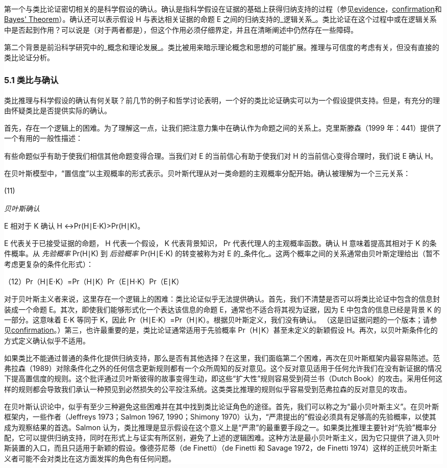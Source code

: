 第一个与类比论证密切相关的是科学假设的确认。确认是指科学假设在证据的基础上获得归纳支持的过程（参见[evidence](https://plato.stanford.edu/entries/evidence/)，[confirmation](https://plato.stanford.edu/entries/confirmation/)和[Bayes' Theorem](https://plato.stanford.edu/entries/bayes-theorem/)）。确认还可以表示假设 H 与表达相关证据的命题 E 之间的归纳支持的_逻辑关系_。类比论证在这个过程中或在逻辑关系中是否起到作用？可以说是（对于两者都是），但这个作用必须仔细界定，并且在清晰阐述中仍然存在一些障碍。

第二个背景是前沿科学研究中的_概念和理论发展_。类比被用来暗示理论概念和思想的可能扩展。推理与可信度的考虑有关，但没有直接的类比论证分析。

### 5.1 类比与确认

类比推理与科学假设的确认有何关联？前几节的例子和哲学讨论表明，一个好的类比论证确实可以为一个假设提供支持。但是，有充分的理由怀疑类比是否提供实际的确认。

首先，存在一个逻辑上的困难。为了理解这一点，让我们把注意力集中在确认作为命题之间的关系上。克里斯滕森（1999 年：441）提供了一个有用的一般性描述：

有些命题似乎有助于使我们相信其他命题变得合理。当我们对 E 的当前信心有助于使我们对 H 的当前信心变得合理时，我们说 E 确认 H。

在贝叶斯模型中，“置信度”以主观概率的形式表示。贝叶斯代理从对一类命题的主观概率分配开始。确认被理解为一个三元关系：

(11)

_贝叶斯确认_

E 相对于 K 确认 H ↔Pr(H∣E⋅K)>Pr(H∣K)。

E 代表关于已接受证据的命题， H 代表一个假设， K 代表背景知识， Pr 代表代理人的主观概率函数。确认 H 意味着提高其相对于 K 的条件概率。从 _先验概率_ Pr(H∣K) 到 _后验概率_ Pr(H∣E⋅K) 的转变被称为对 E 的_条件化_。这两个概率之间的关系通常由贝叶斯定理给出（暂不考虑更复杂的条件化形式）：

（12）Pr（H∣E⋅K）=Pr（H∣K）Pr（E∣H⋅K）Pr（E∣K）

对于贝叶斯主义者来说，这里存在一个逻辑上的困难：类比论证似乎无法提供确认。首先，我们不清楚是否可以将类比论证中包含的信息封装成一个命题 E。其次，即使我们能够形式化一个表达该信息的命题 E，通常也不适合将其视为证据，因为 E 中包含的信息已经是背景 K 的一部分。这意味着 E⋅K 等同于 K，因此 Pr（H∣E⋅K）=Pr（H∣K）。根据贝叶斯定义，我们没有确认。 （这是旧证据问题的一个版本；请参见[confirmation](https://plato.stanford.edu/entries/confirmation/)。）第三，也许最重要的是，类比论证通常适用于先验概率 Pr（H∣K）甚至未定义的新颖假设 H。再次，以贝叶斯条件化的方式定义确认似乎不适用。

如果类比不能通过普通的条件化提供归纳支持，那么是否有其他选择？在这里，我们面临第二个困难，再次在贝叶斯框架内最容易陈述。范弗拉森（1989）对除条件化之外的任何信念更新规则都有一个众所周知的反对意见。这个反对意见适用于任何允许我们在没有新证据的情况下提高置信度的规则。这个批评通过贝叶斯彼得的故事变得生动，即这些“扩大性”规则容易受到荷兰书（Dutch Book）的攻击。采用任何这样的规则都会导致我们承认一种预见到必然损失的公平投注系统。这类类比推理的规则似乎容易受到范弗拉森的反对意见的攻击。

在贝叶斯认识论中，似乎有至少三种避免这些困难并在其中找到类比论证角色的途径。首先，我们可以称之为“最小贝叶斯主义”。在贝叶斯框架内，一些作者（Jeffreys 1973；Salmon 1967, 1990；Shimony 1970）认为，“严肃提出的”假设必须具有足够高的先验概率，以使其成为观察结果的首选。Salmon 认为，类比推理是显示假设在这个意义上是“严肃”的最重要手段之一。如果类比推理主要针对“先验”概率分配，它可以提供归纳支持，同时在形式上与证实有所区别，避免了上述的逻辑困难。这种方法是最小贝叶斯主义，因为它只提供了进入贝叶斯装置的入口，而且只适用于新颖的假设。像德芬尼蒂（de Finetti）（de Finetti 和 Savage 1972，de Finetti 1974）这样的正统贝叶斯主义者可能不会对类比在这方面发挥的角色有任何问题。

